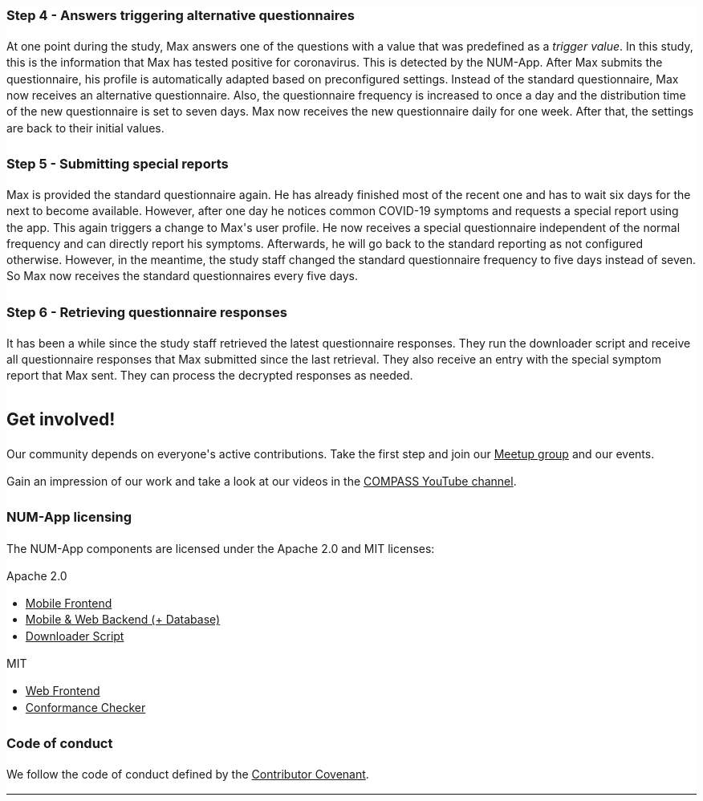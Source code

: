 ### Step 4 - Answers triggering alternative questionnaires
At one point during the study, Max answers one of the questions with a value that was predefined as a _trigger value_. In this study, this is the information that Max has tested positive for coronavirus. This is detected by the NUM-App. After Max submits the questionnaire, his profile is automatically adapted based on preconfigured settings. Instead of the standard questionnaire, Max now receives an alternative questionnaire. Also, the questionnaire frequency is increased to once a day and the distribution time of the new questionnaire is set to seven days. Max now receives the new questionnaire daily for one week. After that, the settings are back to their initial values.

### Step 5 - Submitting special reports
Max is provided the standard questionnaire again. He has already finished most of the recent one and has to wait six days for the next to become available. However, after one day he notices common COVID-19 symptoms and requests a special report using the app. This again triggers a change to Max's user profile. He now receives a special questionnaire independent of the normal frequency and can directly report his symptoms. Afterwards, he will go back to the standard reporting as not configured otherwise. However, in the meantime, the study staff changed the standard questionnaire frequency to five days instead of seven. So Max now receives the standard questionnaires every five days.

### Step 6 - Retrieving questionnaire responses
It has been a while since the study staff retrieved the latest questionnaire responses. They run the downloader script and receive all questionnaire responses that Max submitted since the last retrieval. They also receive an entry with the special symptom report that Max sent. They can process the decrypted responses as needed.

## Get involved!

Our community depends on everyone's active contributions. Take the first step and join our [Meetup group](https://www.meetup.com/de-DE/num-compass) and our events.

Gain an impression of our work and take a look at our videos in the [COMPASS YouTube channel](https://www.youtube.com/channel/UC_JVfREe2bDR87dPjV7Y8og).

### NUM-App licensing

The NUM-App components are licensed under the Apache 2.0 and MIT licenses:

Apache 2.0
- [Mobile Frontend](https://github.com/NUMde/compass-numapp-frontend)
- [Mobile & Web Backend (+ Database)](https://github.com/NUMde/compass-numapp-backend)
- [Downloader Script](https://github.com/NUMde/compass-numapp-downloader)

MIT
- [Web Frontend](https://github.com/NUMde/compass-numapp-web)
- [Conformance Checker](https://github.com/NUMde/compass-num-conformance-checker)

### Code of conduct

We follow the code of conduct defined by the [Contributor Covenant](https://www.contributor-covenant.org/version/2/0/code_of_conduct/).

---
